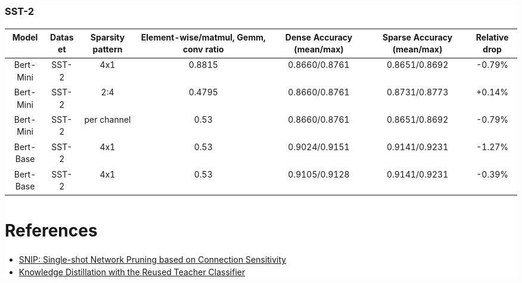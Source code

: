 ### SST-2
|  Model  | Dataset  |  Sparsity pattern |Element-wise/matmul, Gemm, conv ratio | Dense Accuracy (mean/max) | Sparse Accuracy (mean/max)| Relative drop|
|  :----:  | :----:  | :----: | :----: |:----:|:----:| :----: |
| Bert-Mini | SST-2 |  4x1  | 0.8815 | 0.8660/0.8761 | 0.8651/0.8692 | -0.79% |
| Bert-Mini | SST-2 |  2:4  | 0.4795 | 0.8660/0.8761 | 0.8731/0.8773 | +0.14% |
| Bert-Mini | SST-2 |  per channel  | 0.53 | 0.8660/0.8761 | 0.8651/0.8692 | -0.79% |
| Bert-Base | SST-2 |  4x1  | 0.53 | 0.9024/0.9151 | 0.9141/0.9231 | -1.27% |
| Bert-Base | SST-2 |  4x1  | 0.53 | 0.9105/0.9128 | 0.9141/0.9231 | -0.39% |

# References
* [SNIP: Single-shot Network Pruning based on Connection Sensitivity](https://arxiv.org/abs/1810.02340)
* [Knowledge Distillation with the Reused Teacher Classifier](https://arxiv.org/abs/2203.14001)

